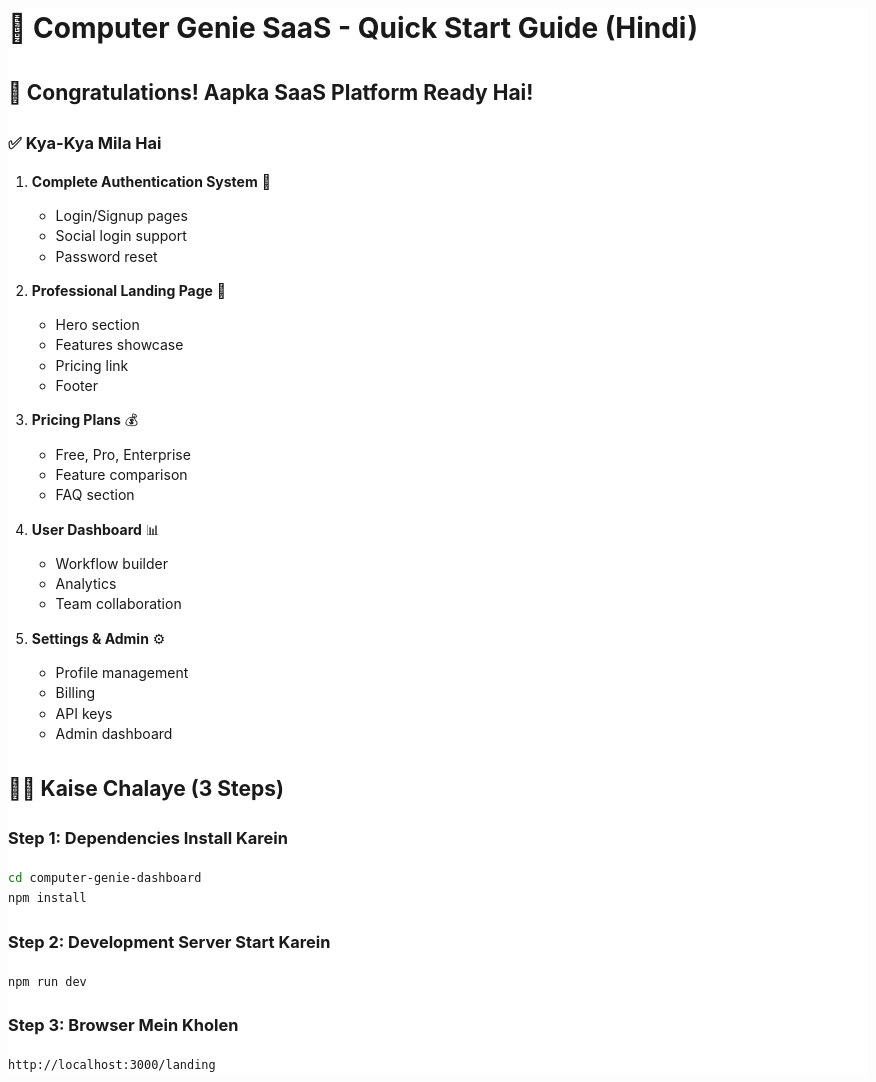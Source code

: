 # 🚀 Computer Genie SaaS - Quick Start Guide (Hindi)

## 🎉 Congratulations! Aapka SaaS Platform Ready Hai!

### ✅ Kya-Kya Mila Hai

1. **Complete Authentication System** 🔐
   - Login/Signup pages
   - Social login support
   - Password reset

2. **Professional Landing Page** 🌟
   - Hero section
   - Features showcase
   - Pricing link
   - Footer

3. **Pricing Plans** 💰
   - Free, Pro, Enterprise
   - Feature comparison
   - FAQ section

4. **User Dashboard** 📊
   - Workflow builder
   - Analytics
   - Team collaboration

5. **Settings & Admin** ⚙️
   - Profile management
   - Billing
   - API keys
   - Admin dashboard

## 🏃‍♂️ Kaise Chalaye (3 Steps)

### Step 1: Dependencies Install Karein
```bash
cd computer-genie-dashboard
npm install
```

### Step 2: Development Server Start Karein
```bash
npm run dev
```

### Step 3: Browser Mein Kholen
```
http://localhost:3000/landing
```
